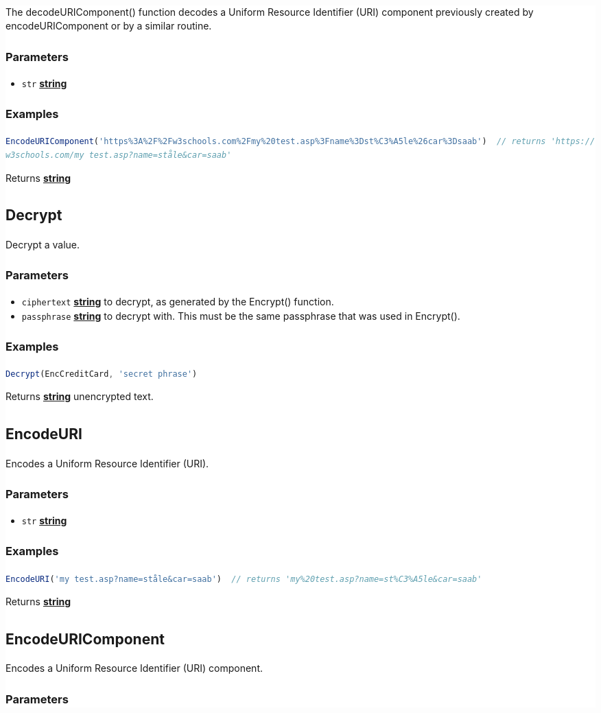 The decodeURIComponent() function decodes a Uniform Resource Identifier (URI) component previously created by encodeURIComponent or by a similar routine.

### Parameters

-   `str` **[string][52]** 

### Examples

```javascript
EncodeURIComponent('https%3A%2F%2Fw3schools.com%2Fmy%20test.asp%3Fname%3Dst%C3%A5le%26car%3Dsaab')  // returns 'https://w3schools.com/my test.asp?name=ståle&car=saab'
```

Returns **[string][52]** 

## Decrypt

Decrypt a value.

### Parameters

-   `ciphertext` **[string][52]** to decrypt, as generated by the Encrypt() function.
-   `passphrase` **[string][52]** to decrypt with.  This must be the same passphrase that was used in Encrypt().

### Examples

```javascript
Decrypt(EncCreditCard, 'secret phrase')
```

Returns **[string][52]** unencrypted text.

## EncodeURI

Encodes a Uniform Resource Identifier (URI).

### Parameters

-   `str` **[string][52]** 

### Examples

```javascript
EncodeURI('my test.asp?name=ståle&car=saab')  // returns 'my%20test.asp?name=st%C3%A5le&car=saab'
```

Returns **[string][52]** 

## EncodeURIComponent

Encodes a Uniform Resource Identifier (URI) component.

### Parameters


[1]: #createmeasure
[2]: #parameters
[3]: #examples
[4]: #createmeasurefromproperties
[5]: #parameters-1
[6]: #examples-1
[7]: #decodeuri
[8]: #parameters-2
[9]: #examples-2
[10]: #decodeuricomponent
[11]: #parameters-3
[12]: #examples-3
[13]: #decrypt
[14]: #parameters-4
[15]: #examples-4
[16]: #encodeuri
[17]: #parameters-5
[18]: #examples-5
[19]: #encodeuricomponent
[20]: #parameters-6
[21]: #examples-6
[22]: #encrypt
[23]: #parameters-7
[24]: #examples-7
[25]: #exampleaggregation
[26]: #parameters-8
[27]: #examples-8
[28]: #examplescalar
[29]: #parameters-9
[30]: #examples-9
[31]: #exampletensor
[32]: #parameters-10
[33]: #extracthtmltext
[34]: #parameters-11
[35]: #loadmeasures
[36]: #parameters-12
[37]: #examples-10
[38]: #regextest
[39]: #parameters-13
[40]: #reverse
[41]: #parameters-14
[42]: #examples-11
[43]: #sortlist
[44]: #parameters-15
[45]: #examples-12
[46]: #sortlist-1
[47]: #parameters-16
[48]: #examples-13
[49]: #space
[50]: #parameters-17
[51]: #examples-14
[52]: https://developer.mozilla.org/docs/Web/JavaScript/Reference/Global_Objects/String
[53]: https://developer.mozilla.org/docs/Web/JavaScript/Reference/Global_Objects/Number